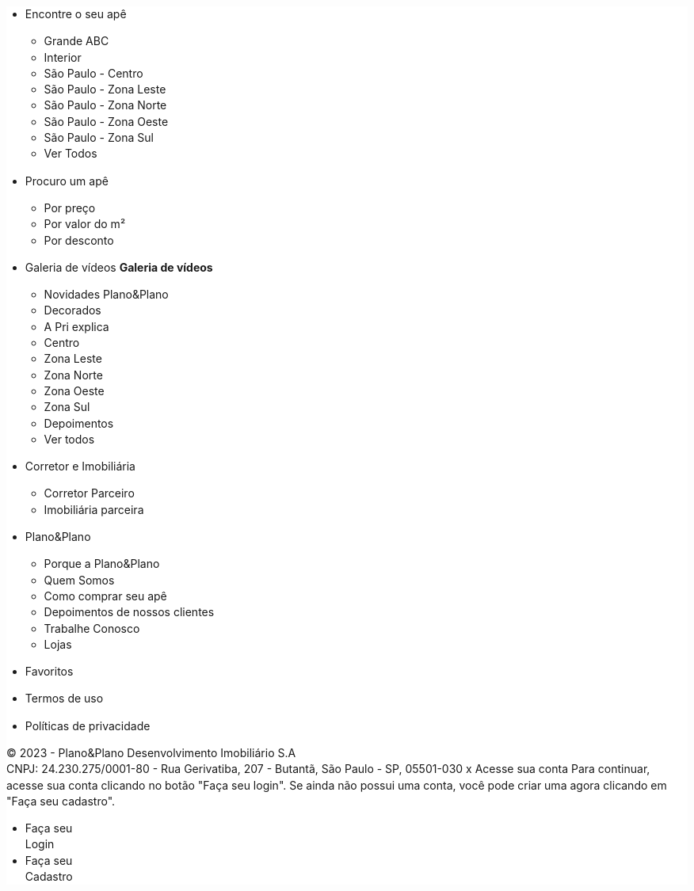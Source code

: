 
  * Encontre o seu apê 
    * Grande ABC
    * Interior
    * São Paulo - Centro
    * São Paulo - Zona Leste
    * São Paulo - Zona Norte
    * São Paulo - Zona Oeste
    * São Paulo - Zona Sul
    * Ver Todos
  * Procuro um apê 
    * Por preço
    * Por valor do m²
    * Por desconto
  * Galeria de vídeos 
**Galeria de vídeos**
    * Novidades Plano&Plano
    * Decorados
    * A Pri explica
    * Centro
    * Zona Leste
    * Zona Norte
    * Zona Oeste
    * Zona Sul
    * Depoimentos
    * Ver todos
  * Corretor e Imobiliária 
    * Corretor Parceiro
    * Imobiliária parceira
  * Plano&Plano 
    * Porque a Plano&Plano
    * Quem Somos
    * Como comprar seu apê
    * Depoimentos de nossos clientes
    * Trabalhe Conosco
    * Lojas
  * Favoritos


  * Termos de uso
  * Políticas de privacidade 


© 2023 - Plano&Plano Desenvolvimento Imobiliário S.A   
CNPJ: 24.230.275/0001-80 - Rua Gerivatiba, 207 - Butantã, São Paulo - SP, 05501-030 
x 
Acesse sua conta 
Para continuar, acesse sua conta clicando no botão "Faça seu login". Se ainda não possui uma conta, você pode criar uma agora clicando em "Faça seu cadastro". 
  * Faça seu  
Login
  * Faça seu  
Cadastro
